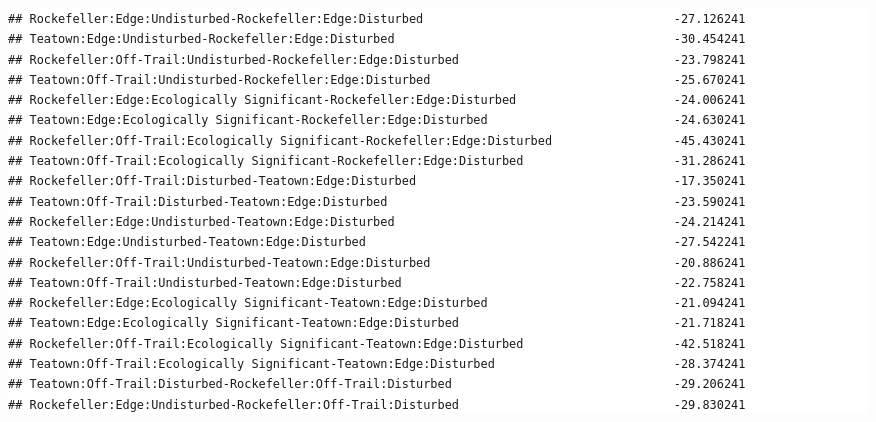     ## Rockefeller:Edge:Undisturbed-Rockefeller:Edge:Disturbed                                   -27.126241
    ## Teatown:Edge:Undisturbed-Rockefeller:Edge:Disturbed                                       -30.454241
    ## Rockefeller:Off-Trail:Undisturbed-Rockefeller:Edge:Disturbed                              -23.798241
    ## Teatown:Off-Trail:Undisturbed-Rockefeller:Edge:Disturbed                                  -25.670241
    ## Rockefeller:Edge:Ecologically Significant-Rockefeller:Edge:Disturbed                      -24.006241
    ## Teatown:Edge:Ecologically Significant-Rockefeller:Edge:Disturbed                          -24.630241
    ## Rockefeller:Off-Trail:Ecologically Significant-Rockefeller:Edge:Disturbed                 -45.430241
    ## Teatown:Off-Trail:Ecologically Significant-Rockefeller:Edge:Disturbed                     -31.286241
    ## Rockefeller:Off-Trail:Disturbed-Teatown:Edge:Disturbed                                    -17.350241
    ## Teatown:Off-Trail:Disturbed-Teatown:Edge:Disturbed                                        -23.590241
    ## Rockefeller:Edge:Undisturbed-Teatown:Edge:Disturbed                                       -24.214241
    ## Teatown:Edge:Undisturbed-Teatown:Edge:Disturbed                                           -27.542241
    ## Rockefeller:Off-Trail:Undisturbed-Teatown:Edge:Disturbed                                  -20.886241
    ## Teatown:Off-Trail:Undisturbed-Teatown:Edge:Disturbed                                      -22.758241
    ## Rockefeller:Edge:Ecologically Significant-Teatown:Edge:Disturbed                          -21.094241
    ## Teatown:Edge:Ecologically Significant-Teatown:Edge:Disturbed                              -21.718241
    ## Rockefeller:Off-Trail:Ecologically Significant-Teatown:Edge:Disturbed                     -42.518241
    ## Teatown:Off-Trail:Ecologically Significant-Teatown:Edge:Disturbed                         -28.374241
    ## Teatown:Off-Trail:Disturbed-Rockefeller:Off-Trail:Disturbed                               -29.206241
    ## Rockefeller:Edge:Undisturbed-Rockefeller:Off-Trail:Disturbed                              -29.830241